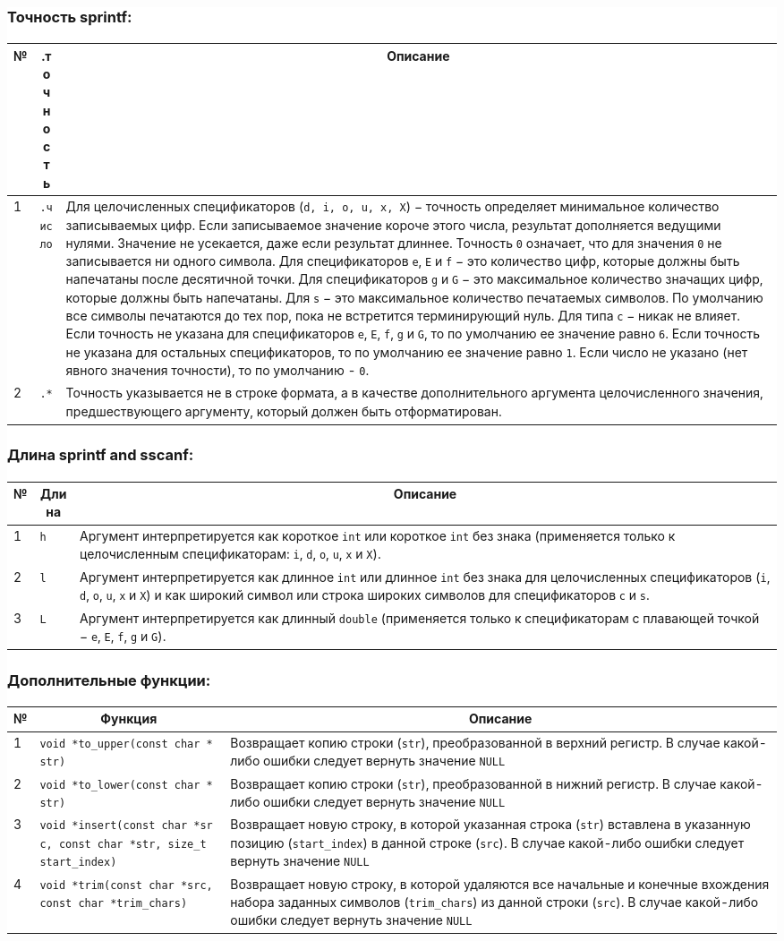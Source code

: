 ### Точность sprintf:

| № | .точность | Описание |
| --- | --- | --- |
| 1	| `.число` | Для целочисленных спецификаторов (`d, i, o, u, x, X`) − точность определяет минимальное количество записываемых цифр. Если записываемое значение короче этого числа, результат дополняется ведущими нулями. Значение не усекается, даже если результат длиннее. Точность `0` означает, что для значения `0` не записывается ни одного символа. Для спецификаторов `e`, `E` и `f` − это количество цифр, которые должны быть напечатаны после десятичной точки. Для спецификаторов `g` и `G` − это максимальное количество значащих цифр, которые должны быть напечатаны. Для `s` − это максимальное количество печатаемых символов. По умолчанию все символы печатаются до тех пор, пока не встретится терминирующий нуль. Для типа `с` − никак не влияет. Если точность не указана для спецификаторов `e`, `E`, `f`, `g` и `G`, то по умолчанию ее значение равно `6`. Если точность не указана для остальных спецификаторов, то по умолчанию ее значение равно `1`. Если число не указано (нет явного значения точности), то по умолчанию - `0`. |
| 2	| `.*` | Точность указывается не в строке формата, а в качестве дополнительного аргумента целочисленного значения, предшествующего аргументу, который должен быть отформатирован. |

### Длина sprintf and sscanf:

| № | Длина | Описание |
| --- | --- | --- |
| 1 | `h` | Аргумент интерпретируется как короткое `int` или короткое `int` без знака (применяется только к целочисленным спецификаторам: `i`, `d`, `o`, `u`, `x` и `X`). |
| 2 | `l` | Аргумент интерпретируется как длинное `int` или длинное `int` без знака для целочисленных спецификаторов (`i`, `d`, `o`, `u`, `x` и `X`) и как широкий символ или строка широких символов для спецификаторов `c` и `s`. |
| 3 | `L` | Аргумент интерпретируется как длинный `double` (применяется только к спецификаторам с плавающей точкой − `e`, `E`, `f`, `g` и `G`). |

### Дополнительные функции:

| № | Функция | Описание |
| ------ | ------ | ------ |
| 1 | `void *to_upper(const char *str)` | Возвращает копию строки (`str`), преобразованной в верхний регистр. В случае какой-либо ошибки следует вернуть значение `NULL` |
| 2 | `void *to_lower(const char *str)` | Возвращает копию строки (`str`), преобразованной в нижний регистр. В случае какой-либо ошибки следует вернуть значение `NULL` |
| 3 | `void *insert(const char *src, const char *str, size_t start_index)` | Возвращает новую строку, в которой указанная строка (`str`) вставлена в указанную позицию (`start_index`) в данной строке (`src`). В случае какой-либо ошибки следует вернуть значение `NULL` |
| 4 | `void *trim(const char *src, const char *trim_chars)` | Возвращает новую строку, в которой удаляются все начальные и конечные вхождения набора заданных символов (`trim_chars`) из данной строки (`src`). В случае какой-либо ошибки следует вернуть значение `NULL` |

